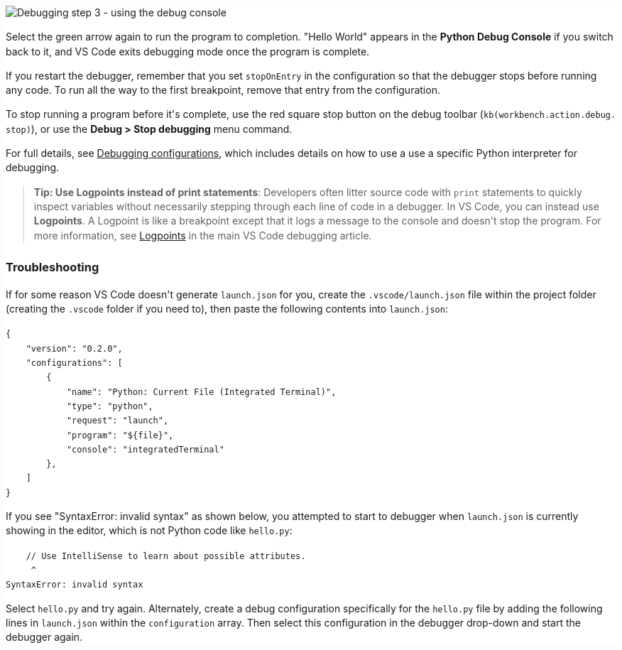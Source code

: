 ![Debugging step 3 - using the debug console](images/tutorial/debug-step-03.png)

Select the green arrow again to run the program to completion. "Hello World" appears in the **Python Debug Console** if you switch back to it, and VS Code exits debugging mode once the program is complete.

If you restart the debugger, remember that you set `stopOnEntry` in the configuration so that the debugger stops before running any code. To run all the way to the first breakpoint, remove that entry from the configuration.

To stop running a program before it's complete, use the red square stop button on the debug toolbar (`kb(workbench.action.debug.stop)`), or use the **Debug > Stop debugging** menu command.

For full details, see [Debugging configurations](/docs/python/debugging.md), which includes details on how to use a use a specific Python interpreter for debugging.

> **Tip: Use Logpoints instead of print statements**: Developers often litter source code with `print` statements to quickly inspect variables without necessarily stepping through each line of code in a debugger. In VS Code, you can instead use **Logpoints**. A Logpoint is like a breakpoint except that it logs a message to the console and doesn't stop the program. For more information, see [Logpoints](/docs/editor/debugging.md#logpoints) in the main VS Code debugging article.

### Troubleshooting

If for some reason VS Code doesn't generate `launch.json` for you, create the `.vscode/launch.json` file within the project folder (creating the `.vscode` folder if you need to), then paste the following contents into `launch.json`:

```json5
{
    "version": "0.2.0",
    "configurations": [
        {
            "name": "Python: Current File (Integrated Terminal)",
            "type": "python",
            "request": "launch",
            "program": "${file}",
            "console": "integratedTerminal"
        },
    ]
}
```

If you see "SyntaxError: invalid syntax" as shown below, you attempted to start to debugger when `launch.json` is currently showing in the editor, which is not Python code like `hello.py`:

```bash
    // Use IntelliSense to learn about possible attributes.
     ^
SyntaxError: invalid syntax
```

Select `hello.py` and try again. Alternately, create a debug configuration specifically for the `hello.py` file by adding the following lines in `launch.json` within the `configuration` array. Then select this configuration in the debugger drop-down and start the debugger again.

